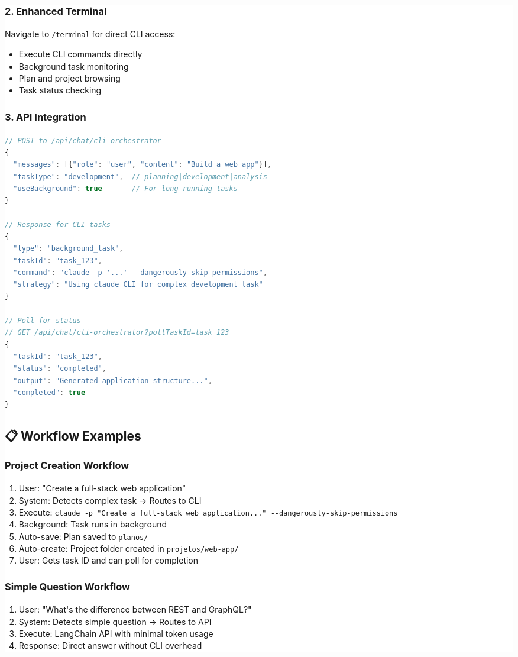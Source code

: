 ### 2. Enhanced Terminal
Navigate to `/terminal` for direct CLI access:
- Execute CLI commands directly
- Background task monitoring
- Plan and project browsing
- Task status checking

### 3. API Integration
```javascript
// POST to /api/chat/cli-orchestrator
{
  "messages": [{"role": "user", "content": "Build a web app"}],
  "taskType": "development",  // planning|development|analysis
  "useBackground": true       // For long-running tasks
}

// Response for CLI tasks
{
  "type": "background_task",
  "taskId": "task_123",
  "command": "claude -p '...' --dangerously-skip-permissions",
  "strategy": "Using claude CLI for complex development task"
}

// Poll for status
// GET /api/chat/cli-orchestrator?pollTaskId=task_123
{
  "taskId": "task_123",
  "status": "completed",
  "output": "Generated application structure...",
  "completed": true
}
```

## 📋 Workflow Examples

### Project Creation Workflow
1. User: "Create a full-stack web application"
2. System: Detects complex task → Routes to CLI
3. Execute: `claude -p "Create a full-stack web application..." --dangerously-skip-permissions`
4. Background: Task runs in background
5. Auto-save: Plan saved to `planos/`
6. Auto-create: Project folder created in `projetos/web-app/`
7. User: Gets task ID and can poll for completion

### Simple Question Workflow
1. User: "What's the difference between REST and GraphQL?"
2. System: Detects simple question → Routes to API
3. Execute: LangChain API with minimal token usage
4. Response: Direct answer without CLI overhead
